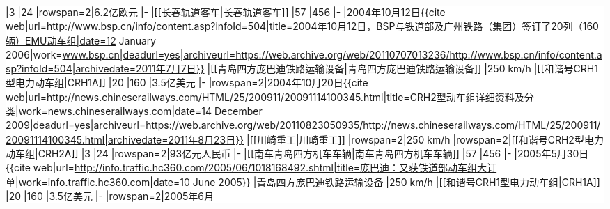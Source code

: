 |3
|24
|rowspan=2|6.2亿欧元
|-
|[[长春轨道客车|长春轨道客车]]
|57
|456
|-
|2004年10月12日<ref>{{cite web|url=http://www.bsp.cn/info/content.asp?infoId=504|title=2004年10月12日，BSP与铁道部及广州铁路（集团）签订了20列（160辆）EMU动车组|date=12 January 2006|work=www.bsp.cn|deadurl=yes|archiveurl=https://web.archive.org/web/20110707013236/http://www.bsp.cn/info/content.asp?infoId=504|archivedate=2011年7月7日}}</ref>
|[[青岛四方庞巴迪铁路运输设备|青岛四方庞巴迪铁路运输设备]]
|250 km/h
|[[和谐号CRH1型电力动车组|CRH1A]]
|20
|160
|3.5亿美元
|-
|rowspan=2|2004年10月20日<ref name="g2">{{cite web|url=http://news.chineserailways.com/HTML/25/200911/20091114100345.html|title=CRH2型动车组详细资料及分类|work=news.chineserailways.com|date=14 December 2009|deadurl=yes|archiveurl=https://web.archive.org/web/20110823050935/http://news.chineserailways.com/HTML/25/200911/20091114100345.html|archivedate=2011年8月23日}}</ref>
|[[川崎重工|川崎重工]]
|rowspan=2|250 km/h
|rowspan=2|[[和谐号CRH2型电力动车组|CRH2A]]
|3
|24
|rowspan=2|93亿元人民币
|-
|[[南车青岛四方机车车辆|南车青岛四方机车车辆]]
|57
|456
|-
|2005年5月30日<ref>{{cite web|url=http://info.traffic.hc360.com/2005/06/1018168492.shtml|title=庞巴迪：又获铁道部动车组大订单|work=info.traffic.hc360.com|date=10 June 2005}}</ref>
|青岛四方庞巴迪铁路运输设备
|250 km/h
|[[和谐号CRH1型电力动车组|CRH1A]]
|20
|160
|3.5亿美元
|-
|rowspan=2|2005年6月<ref name="g2"/>